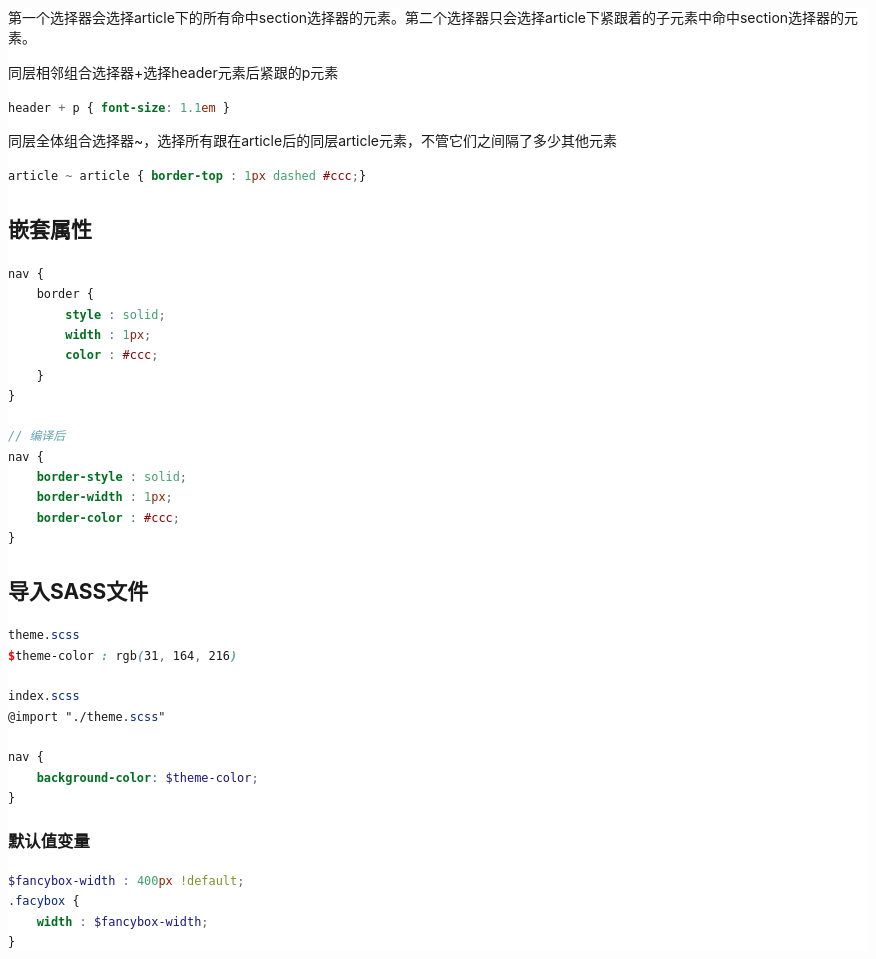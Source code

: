 第一个选择器会选择article下的所有命中section选择器的元素。第二个选择器只会选择article下紧跟着的子元素中命中section选择器的元素。

同层相邻组合选择器+选择header元素后紧跟的p元素

```scss
header + p { font-size: 1.1em }
```

同层全体组合选择器~，选择所有跟在article后的同层article元素，不管它们之间隔了多少其他元素

```scss
article ~ article { border-top : 1px dashed #ccc;}
```

## 嵌套属性

```scss
nav {
    border {
        style : solid;
        width : 1px;
        color : #ccc;
    }
}

// 编译后
nav {
    border-style : solid;
    border-width : 1px;
    border-color : #ccc;
}
```

## 导入SASS文件

```scss
theme.scss    
$theme-color : rgb(31, 164, 216)

index.scss
@import "./theme.scss"

nav {
    background-color: $theme-color;
}
```

### 默认值变量

```scss
$fancybox-width : 400px !default;
.facybox {
    width : $fancybox-width;
}
```
